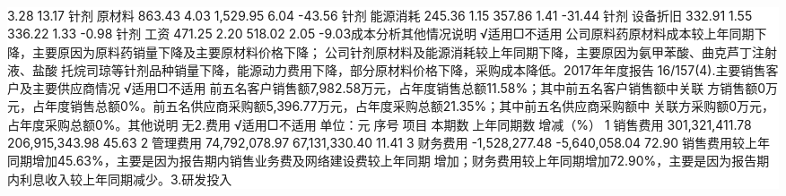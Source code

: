 3.28
13.17
针剂
原材料
863.43
4.03
1,529.95
6.04
-43.56
针剂
能源消耗
245.36
1.15
357.86
1.41
-31.44
针剂
设备折旧
332.91
1.55
336.22
1.33
-0.98
针剂
工资
471.25
2.20
518.02
2.05
-9.03成本分析其他情况说明
√适用□不适用
公司原料药原材料成本较上年同期下降，主要原因为原料药销量下降及主要原材料价格下降；
公司针剂原材料及能源消耗较上年同期下降，主要原因为氨甲苯酸、曲克芦丁注射液、盐酸
托烷司琼等针剂品种销量下降，能源动力费用下降，部分原材料价格下降，采购成本降低。2017年年度报告
16/157(4).主要销售客户及主要供应商情况
√适用□不适用
前五名客户销售额7,982.58万元，占年度销售总额11.58%；其中前五名客户销售额中关联
方销售额0万元，占年度销售总额0%。前五名供应商采购额5,396.77万元，占年度采购总额21.35%；其中前五名供应商采购额中
关联方采购额0万元，占年度采购总额0%。其他说明
无2.费用
√适用□不适用
单位：元
序号
项目
本期数
上年同期数
增减（%）
1
销售费用
301,321,411.78
206,915,343.98
45.63
2
管理费用
74,792,078.97
67,131,330.40
11.41
3
财务费用
-1,528,277.48
-5,640,058.04
72.90
销售费用较上年同期增加45.63%，主要是因为报告期内销售业务费及网络建设费较上年同期
增加；财务费用较上年同期增加72.90%，主要是因为报告期内利息收入较上年同期减少。3.研发投入